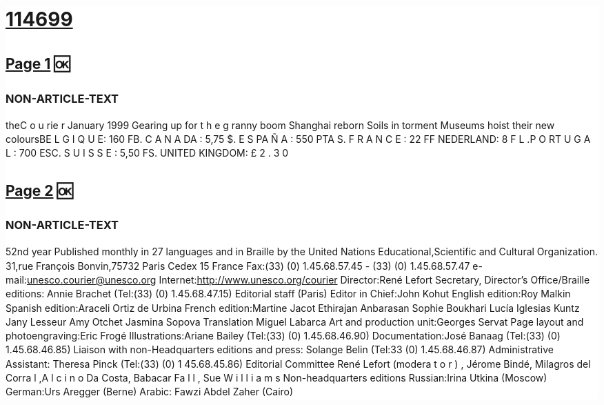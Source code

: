 # [114699](https://demo.humlab.umu.se/courier/114699eng.pdf)
## [Page 1](https://demo.humlab.umu.se/courier/114699eng.pdf#page=1) 🆗
### NON-ARTICLE-TEXT
theC o u rie r
January 1999
Gearing up for
t h e g ranny boom
Shanghai
reborn 
Soils
in torment
Museums hoist 
their new coloursBE L G I Q U E: 160 FB. C A N A DA : 5,75 $. E S PA Ñ A : 550 PTA S. F R A N C E : 22 FF NEDERLAND: 8 F L .P O RT U G A L : 700 ESC. S U I S S E : 5,50 FS. UNITED KINGDOM: £ 2 . 3 0
## [Page 2](https://demo.humlab.umu.se/courier/114699eng.pdf#page=2) 🆗
### NON-ARTICLE-TEXT
52nd year
Published monthly in 27 languages and in Braille 
by the United Nations Educational,Scientific and 
Cultural Organization.
31,rue François Bonvin,75732 Paris Cedex 15 France
Fax:(33) (0) 1.45.68.57.45 - (33) (0) 1.45.68.57.47
e-mail:unesco.courier@unesco.org
Internet:http://www.unesco.org/courier
Director:René Lefort
Secretary, Director’s Office/Braille editions:
Annie Brachet (Tel:(33) (0) 1.45.68.47.15)
Editorial staff (Paris)
Editor in Chief:John Kohut
English edition:Roy Malkin
Spanish edition:Araceli Ortiz de Urbina
French edition:Martine Jacot
Ethirajan Anbarasan
Sophie Boukhari
Lucía Iglesias Kuntz
Jany Lesseur
Amy Otchet
Jasmina Sopova
Translation
Miguel Labarca
Art and production unit:Georges Servat
Page layout and photoengraving:Eric Frogé
Illustrations:Ariane Bailey (Tel:(33) (0) 1.45.68.46.90)
Documentation:José Banaag (Tel:(33) (0) 1.45.68.46.85)
Liaison with non-Headquarters editions and press:
Solange Belin (Tel:33 (0) 1.45.68.46.87)
Administrative Assistant: Theresa Pinck 
(Tel:(33) (0) 1 45.68.45.86)
Editorial Committee
René Lefort (modera t o r ) , Jérome Bindé, Milagros del Corra l ,A l c i n o
Da Costa, Babacar Fa l l , Sue W i l l i a m s
Non-headquarters editions 
Russian:Irina Utkina (Moscow)
German:Urs Aregger (Berne)
Arabic: Fawzi Abdel Zaher (Cairo)